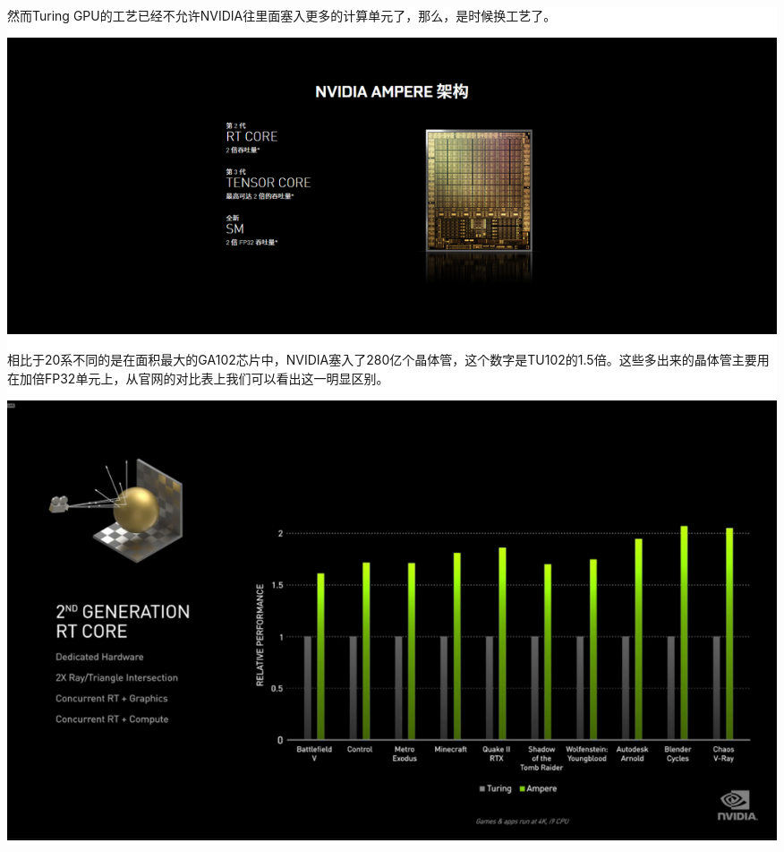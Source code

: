 然而Turing GPU的工艺已经不允许NVIDIA往里面塞入更多的计算单元了，那么，是时候换工艺了。

![image-20200902162143901](https://github.com/makeittrue/makeittrue.github.io/blob/master/_posts/img/image-20200902162143901.png?raw=true)

相比于20系不同的是在面积最大的GA102芯片中，NVIDIA塞入了280亿个晶体管，这个数字是TU102的1.5倍。这些多出来的晶体管主要用在加倍FP32单元上，从官网的对比表上我们可以看出这一明显区别。

![img](https://github.com/makeittrue/makeittrue.github.io/blob/master/_posts/img/30-series-improvement.png?raw=true)
